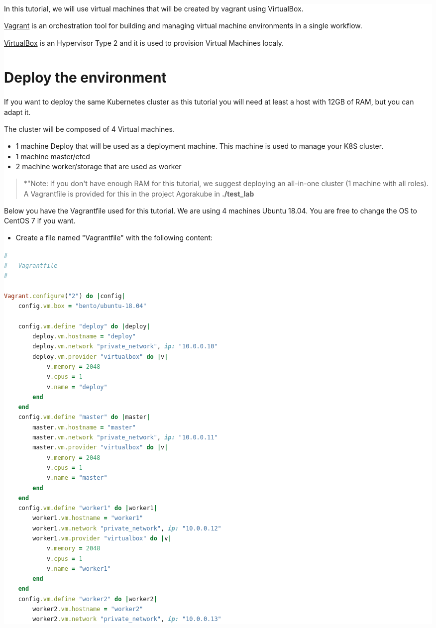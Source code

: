 In this tutorial, we will use virtual machines that will be created by vagrant using VirtualBox.

[Vagrant](https://www.vagrantup.com/) is an orchestration tool for building and managing virtual machine environments in a single workflow.

[VirtualBox](https://www.virtualbox.org/) is an Hypervisor Type 2 and it is used to provision Virtual Machines localy.

# Deploy the environment

If you want to deploy the same Kubernetes cluster as this tutorial you will need at least a host with 12GB of RAM, but you can adapt it.

The cluster will be composed of 4 Virtual machines.

* 1 machine Deploy that will be used as a deployment machine. This machine is used to manage your K8S cluster.
* 1 machine master/etcd
* 2 machine worker/storage that are used as worker

> *"Note: If you don't have enough RAM for this tutorial, we suggest deploying an all-in-one cluster (1 machine with all roles). A Vagrantfile is provided for this in the project Agorakube in **./test_lab**

Below you have the Vagrantfile used for this tutorial. We are using 4 machines Ubuntu 18.04. You are free to change the OS to CentOS 7 if you want.

* Create a file named "Vagrantfile" with the following content:

```ruby
#
#	Vagrantfile
#

Vagrant.configure("2") do |config|
    config.vm.box = "bento/ubuntu-18.04"
	
	config.vm.define "deploy" do |deploy|
		deploy.vm.hostname = "deploy"
		deploy.vm.network "private_network", ip: "10.0.0.10"
		deploy.vm.provider "virtualbox" do |v|
			v.memory = 2048
			v.cpus = 1
			v.name = "deploy"
		end
	end
	config.vm.define "master" do |master|
		master.vm.hostname = "master"
		master.vm.network "private_network", ip: "10.0.0.11"
		master.vm.provider "virtualbox" do |v|
			v.memory = 2048
			v.cpus = 1
			v.name = "master"
		end
	end
	config.vm.define "worker1" do |worker1|
		worker1.vm.hostname = "worker1"
		worker1.vm.network "private_network", ip: "10.0.0.12"
		worker1.vm.provider "virtualbox" do |v|
			v.memory = 2048
			v.cpus = 1
			v.name = "worker1"
		end
	end
	config.vm.define "worker2" do |worker2|
		worker2.vm.hostname = "worker2"
		worker2.vm.network "private_network", ip: "10.0.0.13"
```